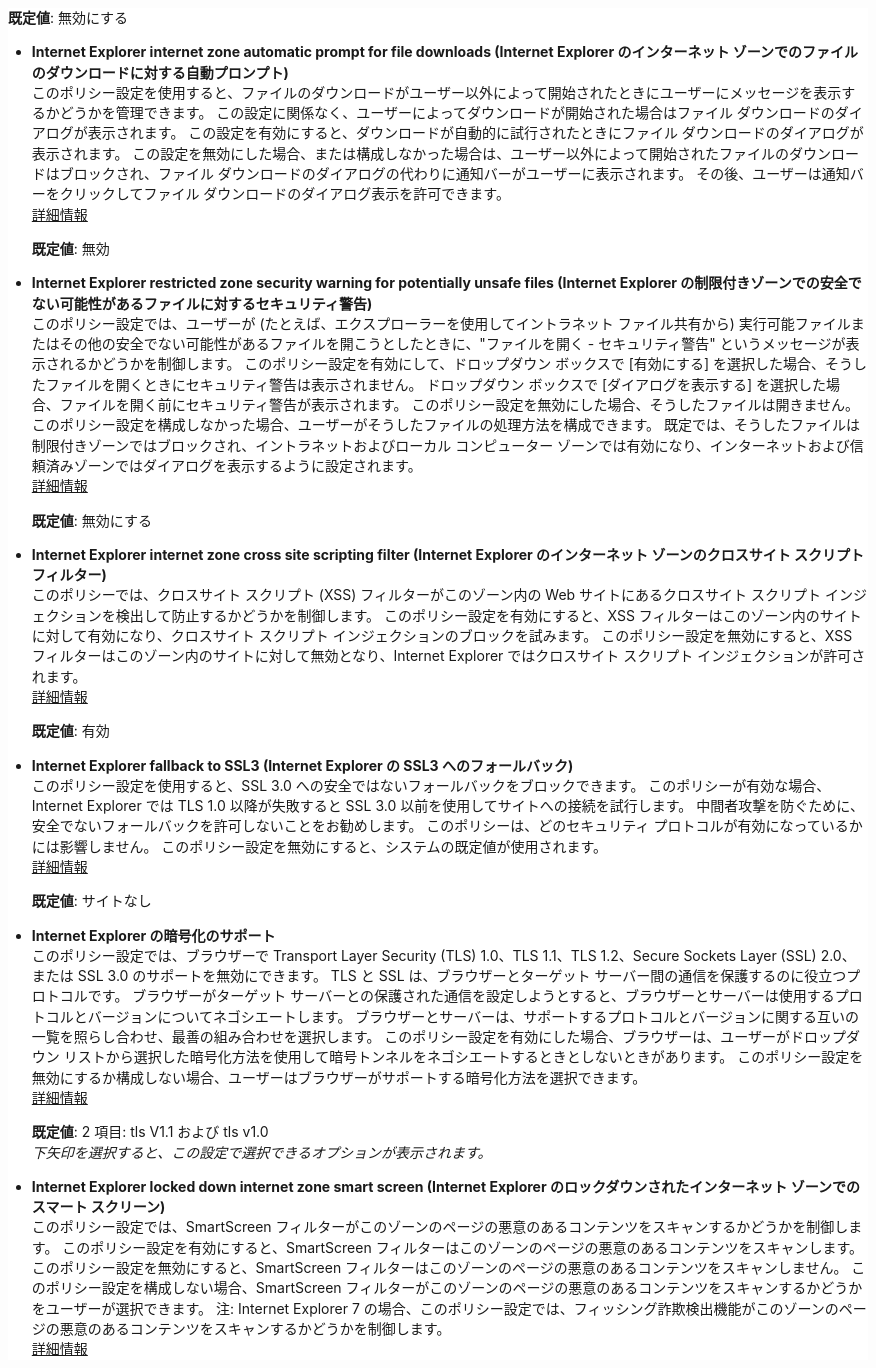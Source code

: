   **既定値**: 無効にする 
  
- **Internet Explorer internet zone automatic prompt for file downloads (Internet Explorer のインターネット ゾーンでのファイルのダウンロードに対する自動プロンプト)**  
  このポリシー設定を使用すると、ファイルのダウンロードがユーザー以外によって開始されたときにユーザーにメッセージを表示するかどうかを管理できます。 この設定に関係なく、ユーザーによってダウンロードが開始された場合はファイル ダウンロードのダイアログが表示されます。 この設定を有効にすると、ダウンロードが自動的に試行されたときにファイル ダウンロードのダイアログが表示されます。 この設定を無効にした場合、または構成しなかった場合は、ユーザー以外によって開始されたファイルのダウンロードはブロックされ、ファイル ダウンロードのダイアログの代わりに通知バーがユーザーに表示されます。 その後、ユーザーは通知バーをクリックしてファイル ダウンロードのダイアログ表示を許可できます。  
  [詳細情報](https://go.microsoft.com/fwlink/?linkid=2067117)  
  
  **既定値**: 無効  
  
- **Internet Explorer restricted zone security warning for potentially unsafe files (Internet Explorer の制限付きゾーンでの安全でない可能性があるファイルに対するセキュリティ警告)**  
  このポリシー設定では、ユーザーが (たとえば、エクスプローラーを使用してイントラネット ファイル共有から) 実行可能ファイルまたはその他の安全でない可能性があるファイルを開こうとしたときに、"ファイルを開く - セキュリティ警告" というメッセージが表示されるかどうかを制御します。 このポリシー設定を有効にして、ドロップダウン ボックスで [有効にする] を選択した場合、そうしたファイルを開くときにセキュリティ警告は表示されません。 ドロップダウン ボックスで [ダイアログを表示する] を選択した場合、ファイルを開く前にセキュリティ警告が表示されます。 このポリシー設定を無効にした場合、そうしたファイルは開きません。 このポリシー設定を構成しなかった場合、ユーザーがそうしたファイルの処理方法を構成できます。 既定では、そうしたファイルは制限付きゾーンではブロックされ、イントラネットおよびローカル コンピューター ゾーンでは有効になり、インターネットおよび信頼済みゾーンではダイアログを表示するように設定されます。  
  [詳細情報](https://go.microsoft.com/fwlink/?linkid=2066797)  
  
  **既定値**: 無効にする  
  
- **Internet Explorer internet zone cross site scripting filter (Internet Explorer のインターネット ゾーンのクロスサイト スクリプト フィルター)**  
  このポリシーでは、クロスサイト スクリプト (XSS) フィルターがこのゾーン内の Web サイトにあるクロスサイト スクリプト インジェクションを検出して防止するかどうかを制御します。 このポリシー設定を有効にすると、XSS フィルターはこのゾーン内のサイトに対して有効になり、クロスサイト スクリプト インジェクションのブロックを試みます。 このポリシー設定を無効にすると、XSS フィルターはこのゾーン内のサイトに対して無効となり、Internet Explorer ではクロスサイト スクリプト インジェクションが許可されます。  
  [詳細情報](https://go.microsoft.com/fwlink/?linkid=2067053) 
  
  **既定値**: 有効 
  
- **Internet Explorer fallback to SSL3 (Internet Explorer の SSL3 へのフォールバック)**  
  このポリシー設定を使用すると、SSL 3.0 への安全ではないフォールバックをブロックできます。 このポリシーが有効な場合、Internet Explorer では TLS 1.0 以降が失敗すると SSL 3.0 以前を使用してサイトへの接続を試行します。 中間者攻撃を防ぐために、安全でないフォールバックを許可しないことをお勧めします。 このポリシーは、どのセキュリティ プロトコルが有効になっているかには影響しません。 このポリシー設定を無効にすると、システムの既定値が使用されます。  
  [詳細情報](https://go.microsoft.com/fwlink/?linkid=2067118)  
  
  **既定値**: サイトなし  

- **Internet Explorer の暗号化のサポート**  
  このポリシー設定では、ブラウザーで Transport Layer Security (TLS) 1.0、TLS 1.1、TLS 1.2、Secure Sockets Layer (SSL) 2.0、または SSL 3.0 のサポートを無効にできます。 TLS と SSL は、ブラウザーとターゲット サーバー間の通信を保護するのに役立つプロトコルです。 ブラウザーがターゲット サーバーとの保護された通信を設定しようとすると、ブラウザーとサーバーは使用するプロトコルとバージョンについてネゴシエートします。 ブラウザーとサーバーは、サポートするプロトコルとバージョンに関する互いの一覧を照らし合わせ、最善の組み合わせを選択します。 このポリシー設定を有効にした場合、ブラウザーは、ユーザーがドロップダウン リストから選択した暗号化方法を使用して暗号トンネルをネゴシエートするときとしないときがあります。 このポリシー設定を無効にするか構成しない場合、ユーザーはブラウザーがサポートする暗号化方法を選択できます。  
  [詳細情報](https://go.microsoft.com/fwlink/?linkid=2067057)

  **既定値**: 2 項目: tls V1.1 および tls v1.0  
  *下矢印を選択すると、この設定で選択できるオプションが表示されます。*
  
- **Internet Explorer locked down internet zone smart screen (Internet Explorer のロックダウンされたインターネット ゾーンでのスマート スクリーン)**  
  このポリシー設定では、SmartScreen フィルターがこのゾーンのページの悪意のあるコンテンツをスキャンするかどうかを制御します。 このポリシー設定を有効にすると、SmartScreen フィルターはこのゾーンのページの悪意のあるコンテンツをスキャンします。 このポリシー設定を無効にすると、SmartScreen フィルターはこのゾーンのページの悪意のあるコンテンツをスキャンしません。 このポリシー設定を構成しない場合、SmartScreen フィルターがこのゾーンのページの悪意のあるコンテンツをスキャンするかどうかをユーザーが選択できます。 注: Internet Explorer 7 の場合、このポリシー設定では、フィッシング詐欺検出機能がこのゾーンのページの悪意のあるコンテンツをスキャンするかどうかを制御します。  
  [詳細情報](https://go.microsoft.com/fwlink/?linkid=2067059)  
  